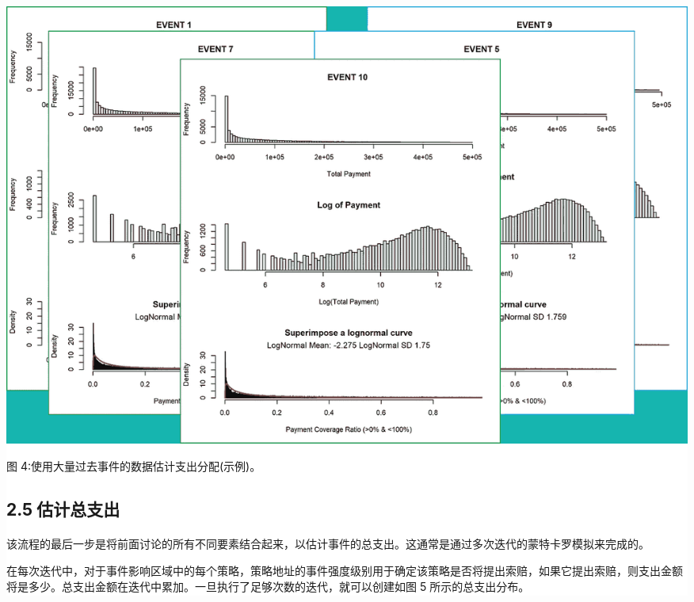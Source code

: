 ![](img/9899f4282c95958656e7199911397f6d.png)

图 4:使用大量过去事件的数据估计支出分配(示例)。

## 2.5 估计总支出

该流程的最后一步是将前面讨论的所有不同要素结合起来，以估计事件的总支出。这通常是通过多次迭代的蒙特卡罗模拟来完成的。

在每次迭代中，对于事件影响区域中的每个策略，策略地址的事件强度级别用于确定该策略是否将提出索赔，如果它提出索赔，则支出金额将是多少。总支出金额在迭代中累加。一旦执行了足够次数的迭代，就可以创建如图 5 所示的总支出分布。
